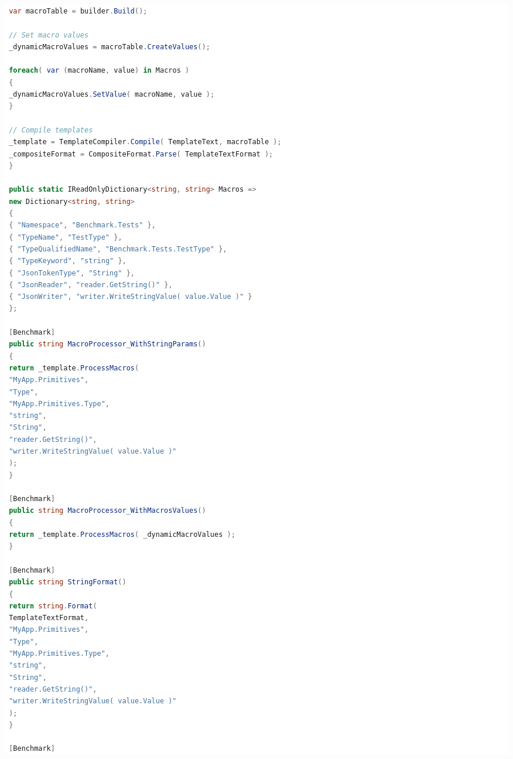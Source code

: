 ```csharp
 var macroTable = builder.Build();

 // Set macro values
 _dynamicMacroValues = macroTable.CreateValues();

 foreach( var (macroName, value) in Macros )
 {
 _dynamicMacroValues.SetValue( macroName, value );
 }

 // Compile templates
 _template = TemplateCompiler.Compile( TemplateText, macroTable );
 _compositeFormat = CompositeFormat.Parse( TemplateTextFormat );
 }

 public static IReadOnlyDictionary<string, string> Macros =>
 new Dictionary<string, string>
 {
 { "Namespace", "Benchmark.Tests" },
 { "TypeName", "TestType" },
 { "TypeQualifiedName", "Benchmark.Tests.TestType" },
 { "TypeKeyword", "string" },
 { "JsonTokenType", "String" },
 { "JsonReader", "reader.GetString()" },
 { "JsonWriter", "writer.WriteStringValue( value.Value )" }
 };

 [Benchmark]
 public string MacroProcessor_WithStringParams()
 {
 return _template.ProcessMacros(
 "MyApp.Primitives",
 "Type",
 "MyApp.Primitives.Type",
 "string",
 "String",
 "reader.GetString()",
 "writer.WriteStringValue( value.Value )"
 );
 }

 [Benchmark]
 public string MacroProcessor_WithMacrosValues()
 {
 return _template.ProcessMacros( _dynamicMacroValues );
 }

 [Benchmark]
 public string StringFormat()
 {
 return string.Format(
 TemplateTextFormat,
 "MyApp.Primitives",
 "Type",
 "MyApp.Primitives.Type",
 "string",
 "String",
 "reader.GetString()",
 "writer.WriteStringValue( value.Value )"
 );
 }

 [Benchmark]
```